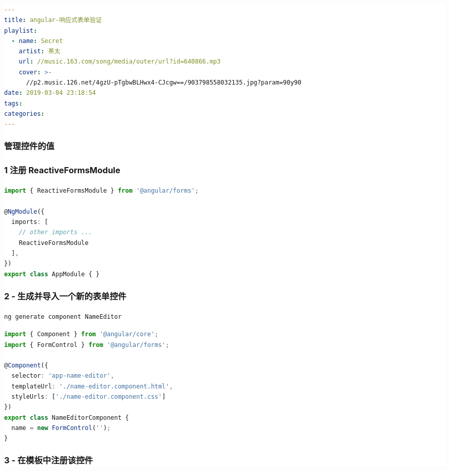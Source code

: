 ```yaml
---
title: angular-响应式表单验证
playlist:
  - name: Secret
    artist: 茶太
    url: //music.163.com/song/media/outer/url?id=640866.mp3
    cover: >-
      //p2.music.126.net/4gzU-pTgbwBLHwx4-CJcgw==/903798558032135.jpg?param=90y90
date: 2019-03-04 23:18:54
tags:
categories:
---
```




### 管理控件的值
### 1 注册 ReactiveFormsModule

```ts
import { ReactiveFormsModule } from '@angular/forms';

@NgModule({
  imports: [
    // other imports ...
    ReactiveFormsModule
  ],
})
export class AppModule { }
```

### 2 - 生成并导入一个新的表单控件

```bash
ng generate component NameEditor
```

```ts
import { Component } from '@angular/core';
import { FormControl } from '@angular/forms';

@Component({
  selector: 'app-name-editor',
  templateUrl: './name-editor.component.html',
  styleUrls: ['./name-editor.component.css']
})
export class NameEditorComponent {
  name = new FormControl('');
}
```

### 3 - 在模板中注册该控件
